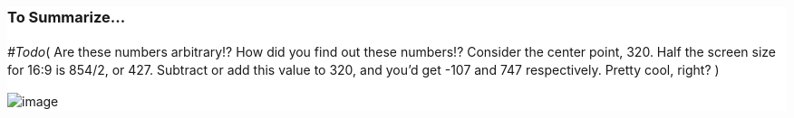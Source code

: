 ### To Summarize...
*#Todo*( Are these numbers arbitrary!? How did you find out these numbers!? Consider the center point, 320. Half the screen size for 16:9 is 854/2, or 427. Subtract or add this value to 320, and you’d get -107 and 747 respectively. Pretty cool, right? )

![image](https://github.com/Maks1mio/doc-test/assets/44835662/d40329e3-1127-443a-a9c2-e308cf43d8ab)
